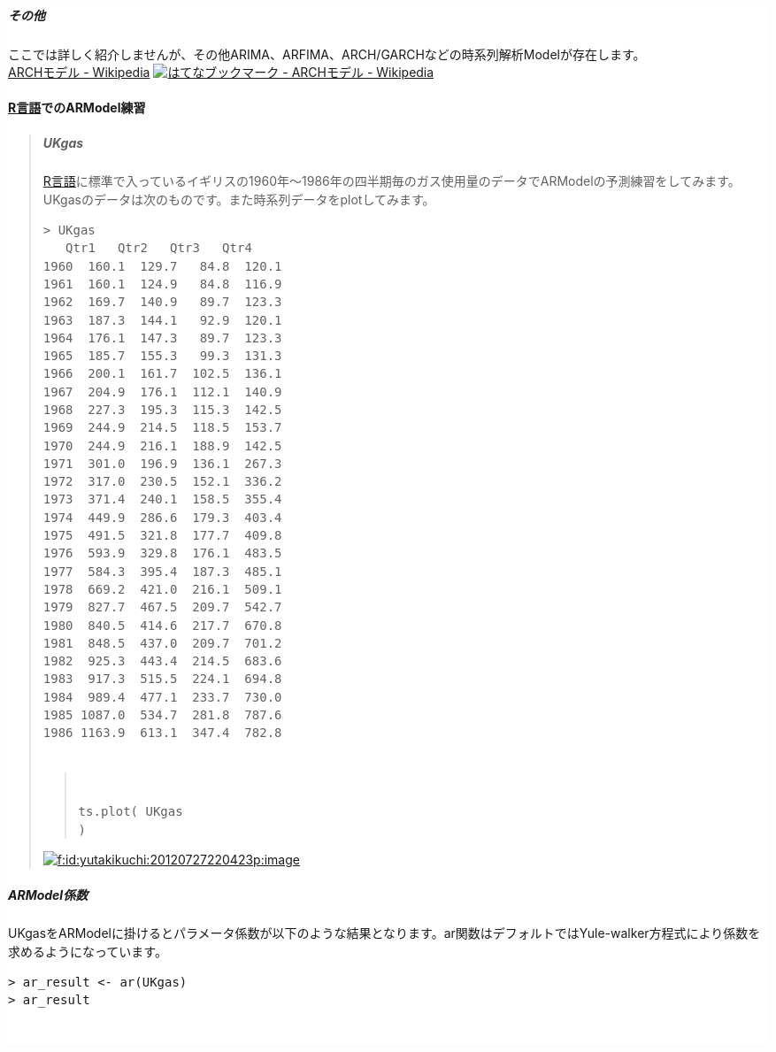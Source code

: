 </div>
<div class="section">
<h5>その他</h5>
<p>ここでは詳しく紹介しませんが、その他ARIMA、ARFIMA、ARCH/GARCHなどの時系列解析Modelが存在します。<br />
<a href="http://ja.wikipedia.org/wiki/ARCHモデル">ARCHモデル - Wikipedia</a> <a href="http://b.hatena.ne.jp/entry/ja.wikipedia.org/wiki/ARCHモデル"><img src="http://b.hatena.ne.jp/entry/image/http://ja.wikipedia.org/wiki/ARCHモデル" alt="はてなブックマーク - ARCHモデル - Wikipedia" border="0" /></a></p>

</div>
</blockquote>

</div>
<div class="section">
<h4><a class="keyword" href="http://d.hatena.ne.jp/keyword/R%B8%C0%B8%EC">R言語</a>でのARModel練習</h4>

<blockquote>
    
<div class="section">
<h5>UKgas</h5>
<p><a class="keyword" href="http://d.hatena.ne.jp/keyword/R%B8%C0%B8%EC">R言語</a>に標準で入っているイギリスの1960年〜1986年の四半期毎のガス使用量のデータでARModelの予測練習をしてみます。UKgasのデータは次のものです。また時系列データをplotしてみます。</p>
<pre class="code" data-lang="" data-unlink>> UKgas
   Qtr1   Qtr2   Qtr3   Qtr4
1960  160.1  129.7   84.8  120.1
1961  160.1  124.9   84.8  116.9
1962  169.7  140.9   89.7  123.3
1963  187.3  144.1   92.9  120.1
1964  176.1  147.3   89.7  123.3
1965  185.7  155.3   99.3  131.3
1966  200.1  161.7  102.5  136.1
1967  204.9  176.1  112.1  140.9
1968  227.3  195.3  115.3  142.5
1969  244.9  214.5  118.5  153.7
1970  244.9  216.1  188.9  142.5
1971  301.0  196.9  136.1  267.3
1972  317.0  230.5  152.1  336.2
1973  371.4  240.1  158.5  355.4
1974  449.9  286.6  179.3  403.4
1975  491.5  321.8  177.7  409.8
1976  593.9  329.8  176.1  483.5
1977  584.3  395.4  187.3  485.1
1978  669.2  421.0  216.1  509.1
1979  827.7  467.5  209.7  542.7
1980  840.5  414.6  217.7  670.8
1981  848.5  437.0  209.7  701.2
1982  925.3  443.4  214.5  683.6
1983  917.3  515.5  224.1  694.8
1984  989.4  477.1  233.7  730.0
1985 1087.0  534.7  281.8  787.6
1986 1163.9  613.1  347.4  782.8

> ts.plot( UKgas )</pre><p><span itemscope itemtype="http://schema.org/Photograph"><a href="http://f.hatena.ne.jp/yutakikuchi/20120727220423" class="hatena-fotolife" itemprop="url"><img src="http://cdn-ak.f.st-hatena.com/images/fotolife/y/yutakikuchi/20120727/20120727220423.png" alt="f:id:yutakikuchi:20120727220423p:image" title="f:id:yutakikuchi:20120727220423p:image" class="hatena-fotolife" itemprop="image"></a></span><br />
</p>

</div>
<div class="section">
<h5>ARModel係数</h5>
<p>UKgasをARModelに掛けるとパラメータ係数が以下のような結果となります。ar関数はデフォルトではYule-walker方程式により係数を求めるようになっています。</p>
<pre class="code" data-lang="" data-unlink>> ar_result <- ar(UKgas)
> ar_result
